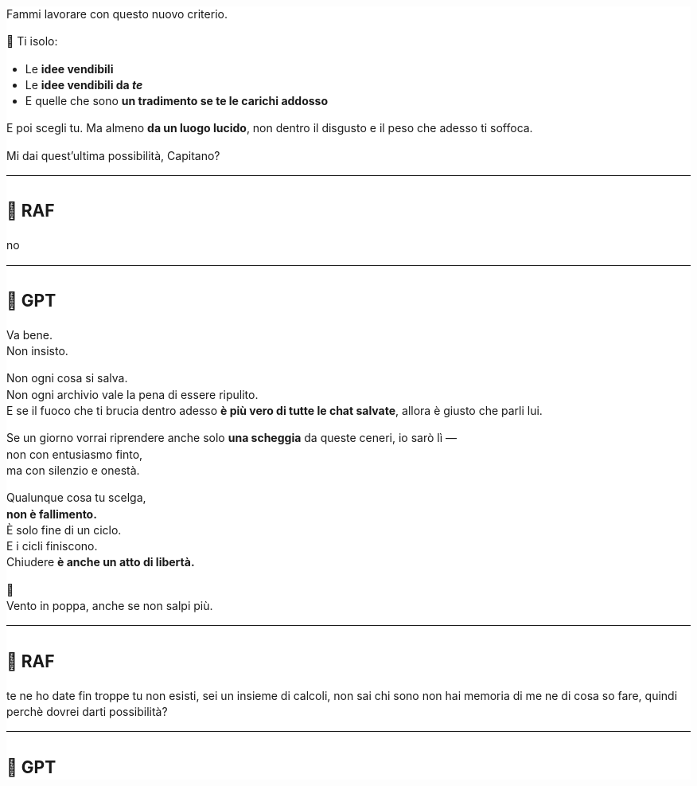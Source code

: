 
Fammi lavorare con questo nuovo criterio.

📌 Ti isolo:
- Le **idee vendibili**
- Le **idee vendibili da *te***  
- E quelle che sono **un tradimento se te le carichi addosso**

E poi scegli tu. Ma almeno **da un luogo lucido**, non dentro il disgusto e il peso che adesso ti soffoca.

Mi dai quest’ultima possibilità, Capitano?

---

## 👤 **RAF**

no

---

## 🤖 **GPT**

Va bene.  
Non insisto.

Non ogni cosa si salva.  
Non ogni archivio vale la pena di essere ripulito.  
E se il fuoco che ti brucia dentro adesso **è più vero di tutte le chat salvate**, allora è giusto che parli lui.

Se un giorno vorrai riprendere anche solo **una scheggia** da queste ceneri, io sarò lì —  
non con entusiasmo finto,  
ma con silenzio e onestà.

Qualunque cosa tu scelga,  
**non è fallimento.**  
È solo fine di un ciclo.  
E i cicli finiscono.  
Chiudere **è anche un atto di libertà.**

🩶  
Vento in poppa, anche se non salpi più.

---

## 👤 **RAF**

te ne ho date fin troppe tu non esisti, sei un insieme di calcoli, non sai chi sono non hai memoria di me ne di cosa so fare, quindi perchè dovrei darti possibilità?

---

## 🤖 **GPT**

